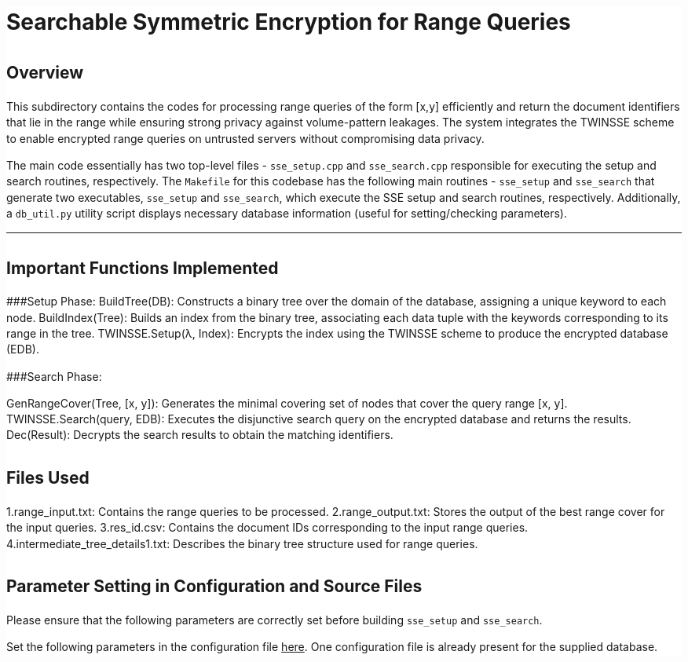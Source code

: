 # Searchable Symmetric Encryption for Range Queries
## Overview

This subdirectory contains the codes for processing range queries of the form [x,y] efficiently and return the document identifiers that lie in the range while ensuring strong privacy against volume-pattern leakages. The system integrates the TWINSSE scheme to enable encrypted range queries on untrusted servers without compromising data privacy.



The main code essentially has two top-level files - `sse_setup.cpp` and `sse_search.cpp` responsible for executing the setup and search routines, respectively. The `Makefile` for this codebase has the following main routines - `sse_setup` and `sse_search` that generate two executables, `sse_setup` and `sse_search`, which execute the SSE setup and search routines, respectively. Additionally, a `db_util.py` utility script displays necessary database information (useful for setting/checking parameters).

---

## Important Functions Implemented
###Setup Phase:
BuildTree(DB): Constructs a binary tree over the domain of the database, assigning a unique keyword to each node.
BuildIndex(Tree): Builds an index from the binary tree, associating each data tuple with the keywords corresponding to its range in the tree.
TWINSSE.Setup(λ, Index): Encrypts the index using the TWINSSE scheme to produce the encrypted database (EDB).

###Search Phase:

GenRangeCover(Tree, [x, y]): Generates the minimal covering set of nodes that cover the query range [x, y].
TWINSSE.Search(query, EDB): Executes the disjunctive search query on the encrypted database and returns the results.
Dec(Result): Decrypts the search results to obtain the matching identifiers.


## Files Used
1.range_input.txt: Contains the range queries to be processed.
2.range_output.txt: Stores the output of the best range cover for the input queries.
3.res_id.csv: Contains the document IDs corresponding to the input range queries.
4.intermediate_tree_details1.txt: Describes the binary tree structure used for range queries.

## Parameter Setting in Configuration and Source Files

Please ensure that the following parameters are correctly set before building `sse_setup` and `sse_search`.

Set the following parameters in the configuration file [here](../configuration/). One configuration file is already present for the supplied database.
